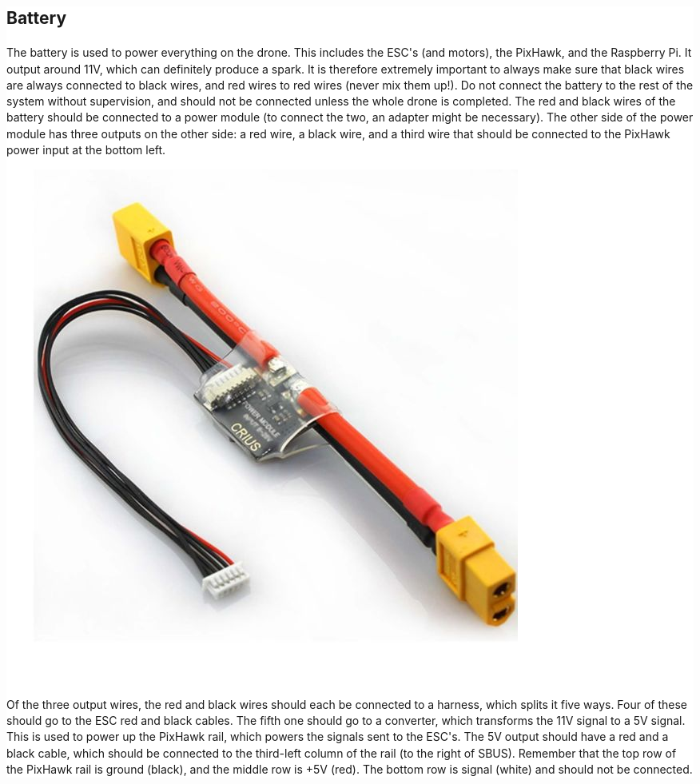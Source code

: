 

## Battery
The battery is used to power everything on the drone. This includes the ESC's (and motors), the PixHawk, and the Raspberry Pi.
It output around 11V, which can definitely produce a spark. It is therefore extremely important to always make sure that black wires are always connected to black wires, and red wires to red wires (never mix them up!).
Do not connect the battery to the rest of the system without supervision, and should not be connected unless the whole drone is completed.
The red and black wires of the battery should be connected to a power module (to connect the two, an adapter might be necessary).
The other side of the power module has three outputs on the other side: a red wire, a black wire, and a third wire that should be connected to the PixHawk power input at the bottom left.

![Power module](./power_module.JPG)

Of the three output wires, the red and black wires should each be connected to a harness, which splits it five ways.
Four of these should go to the ESC red and black cables.
The fifth one should go to a converter, which transforms the 11V signal to a 5V signal.
This is used to power up the PixHawk rail, which powers the signals sent to the ESC's.
The 5V output should have a red and a black cable, which should be connected to the third-left column of the rail (to the right of SBUS).
Remember that the top row of the PixHawk rail is ground (black), and the middle row is +5V (red). The bottom row is signal (white) and should not be connected.
